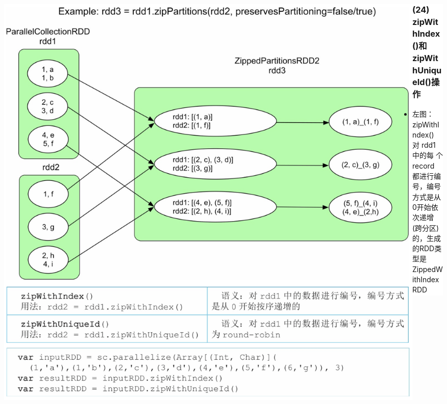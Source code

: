 <img src="../../pics/spark/spark_127.png" align=left width=800>

### (24) **zipWithIndex**()和**zipWithUniqueId**()操作

<img src="../../pics/spark/spark_128.png" align=left width=800>

<img src="../../pics/spark/spark_129.png" align=left width=800>

- 左图：zipWithIndex() 对 rdd1 中的每 个 record 都进行编号，编号方式是从0开始依次递增(跨分区)的，生成的RDD类型是ZippedWithIndexRDD
